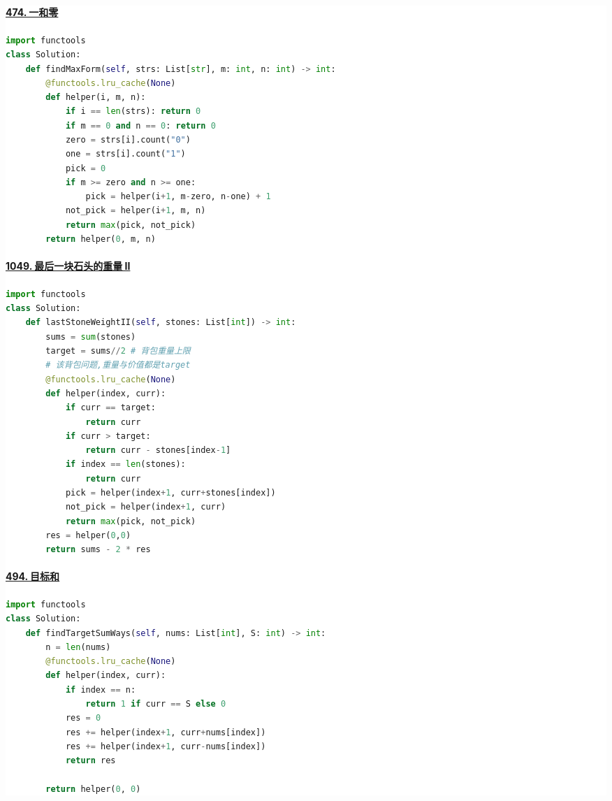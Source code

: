#### [474. 一和零](https://leetcode-cn.com/problems/ones-and-zeroes/)
```python
import functools
class Solution:
    def findMaxForm(self, strs: List[str], m: int, n: int) -> int:
        @functools.lru_cache(None)
        def helper(i, m, n):
            if i == len(strs): return 0
            if m == 0 and n == 0: return 0
            zero = strs[i].count("0")
            one = strs[i].count("1")
            pick = 0
            if m >= zero and n >= one:
                pick = helper(i+1, m-zero, n-one) + 1
            not_pick = helper(i+1, m, n)
            return max(pick, not_pick)
        return helper(0, m, n)
```

#### [1049. 最后一块石头的重量 II](https://leetcode-cn.com/problems/last-stone-weight-ii/)
```python
import functools
class Solution:
    def lastStoneWeightII(self, stones: List[int]) -> int:
        sums = sum(stones)
        target = sums//2 # 背包重量上限
        # 该背包问题,重量与价值都是target
        @functools.lru_cache(None)
        def helper(index, curr):
            if curr == target:
                return curr
            if curr > target:
                return curr - stones[index-1]
            if index == len(stones):
                return curr
            pick = helper(index+1, curr+stones[index])
            not_pick = helper(index+1, curr)
            return max(pick, not_pick)
        res = helper(0,0)
        return sums - 2 * res
```

#### [494. 目标和](https://leetcode-cn.com/problems/target-sum/)
```python
import functools
class Solution:
    def findTargetSumWays(self, nums: List[int], S: int) -> int:
        n = len(nums)
        @functools.lru_cache(None)
        def helper(index, curr):
            if index == n:
                return 1 if curr == S else 0
            res = 0
            res += helper(index+1, curr+nums[index])
            res += helper(index+1, curr-nums[index])
            return res

        return helper(0, 0)
```
